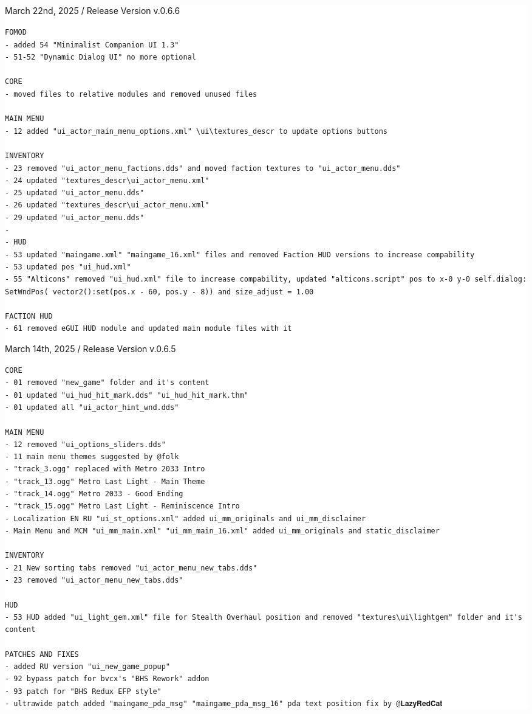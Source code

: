 March 22nd, 2025 / Release Version v.0.6.6
	
	FOMOD
	- added 54 "Minimalist Companion UI 1.3"
	- 51-52 "Dynamic Dialog UI" no more optional
	
	CORE
	- moved files to relative modules and removed unused files
	
	MAIN MENU
	- 12 added "ui_actor_main_menu_options.xml" \ui\textures_descr to update options buttons
	
	INVENTORY
	- 23 removed "ui_actor_menu_factions.dds" and moved faction textures to "ui_actor_menu.dds"
	- 24 updated "textures_descr\ui_actor_menu.xml"
	- 25 updated "ui_actor_menu.dds"
	- 26 updated "textures_descr\ui_actor_menu.xml"
	- 29 updated "ui_actor_menu.dds"
	- 
	- HUD
	- 53 updated "maingame.xml" "maingame_16.xml" files and removed Faction HUD versions to increase compability
	- 53 updated pos "ui_hud.xml"
	- 55 "Alticons" removed "ui_hud.xml" file to increase compability, updated "alticons.script" pos to x-0 y-0 self.dialog:SetWndPos( vector2():set(pos.x - 60, pos.y - 8)) and size_adjust = 1.00
	
	FACTION HUD
	- 61 removed eGUI HUD module and updated main module files with it

March 14th, 2025 / Release Version v.0.6.5

	CORE
	- 01 removed "new_game" folder and it's content
	- 01 updated "ui_hud_hit_mark.dds" "ui_hud_hit_mark.thm"
	- 01 updated all "ui_actor_hint_wnd.dds"
	
	MAIN MENU
	- 12 removed "ui_options_sliders.dds"
	- 11 main menu themes suggested by @folk
	- "track_3.ogg" replaced with Metro 2033 Intro
	- "track_13.ogg" Metro Last Light - Main Theme 
	- "track_14.ogg" Metro 2033 - Good Ending
	- "track_15.ogg" Metro Last Light - Reminiscence Intro
	- Localization EN RU "ui_st_options.xml" added ui_mm_originals and ui_mm_disclaimer
	- Main Menu and MCM "ui_mm_main.xml" "ui_mm_main_16.xml" added ui_mm_originals and static_disclaimer 
	
	INVENTORY
	- 21 New sorting tabs removed "ui_actor_menu_new_tabs.dds"
	- 23 removed "ui_actor_menu_new_tabs.dds"
	
	HUD
	- 53 HUD added "ui_light_gem.xml" file for Stealth Overhaul position and removed "textures\ui\lightgem" folder and it's content
	
	PATCHES AND FIXES
	- added RU version "ui_new_game_popup"
	- 92 bypass patch for bvcx's "BHS Rework" addon
	- 93 patch for "BHS Redux EFP style"
	- ultrawide patch added "maingame_pda_msg" "maingame_pda_msg_16" pda text position fix by @𝐋𝐚𝐳𝐲𝐑𝐞𝐝𝐂𝐚𝐭
